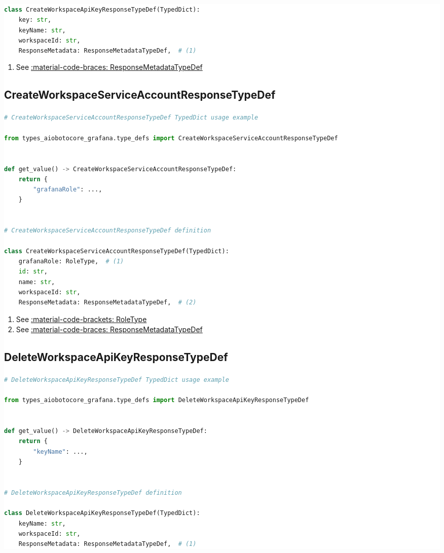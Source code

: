 ```python
class CreateWorkspaceApiKeyResponseTypeDef(TypedDict):
    key: str,
    keyName: str,
    workspaceId: str,
    ResponseMetadata: ResponseMetadataTypeDef,  # (1)
```

1. See [:material-code-braces: ResponseMetadataTypeDef](./type_defs.md#responsemetadatatypedef)

## CreateWorkspaceServiceAccountResponseTypeDef

```python
# CreateWorkspaceServiceAccountResponseTypeDef TypedDict usage example

from types_aiobotocore_grafana.type_defs import CreateWorkspaceServiceAccountResponseTypeDef


def get_value() -> CreateWorkspaceServiceAccountResponseTypeDef:
    return {
        "grafanaRole": ...,
    }


# CreateWorkspaceServiceAccountResponseTypeDef definition

class CreateWorkspaceServiceAccountResponseTypeDef(TypedDict):
    grafanaRole: RoleType,  # (1)
    id: str,
    name: str,
    workspaceId: str,
    ResponseMetadata: ResponseMetadataTypeDef,  # (2)
```

1. See [:material-code-brackets: RoleType](./literals.md#roletype)
2. See [:material-code-braces: ResponseMetadataTypeDef](./type_defs.md#responsemetadatatypedef)

## DeleteWorkspaceApiKeyResponseTypeDef

```python
# DeleteWorkspaceApiKeyResponseTypeDef TypedDict usage example

from types_aiobotocore_grafana.type_defs import DeleteWorkspaceApiKeyResponseTypeDef


def get_value() -> DeleteWorkspaceApiKeyResponseTypeDef:
    return {
        "keyName": ...,
    }


# DeleteWorkspaceApiKeyResponseTypeDef definition

class DeleteWorkspaceApiKeyResponseTypeDef(TypedDict):
    keyName: str,
    workspaceId: str,
    ResponseMetadata: ResponseMetadataTypeDef,  # (1)
```
